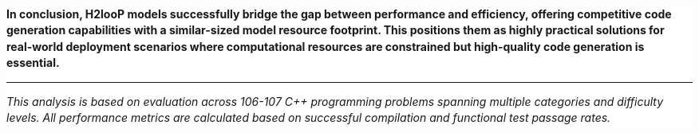 **In conclusion, H2looP models successfully bridge the gap between performance and efficiency, offering competitive code generation capabilities with a similar-sized model resource footprint. This positions them as highly practical solutions for real-world deployment scenarios where computational resources are constrained but high-quality code generation is essential.**

---

*This analysis is based on evaluation across 106-107 C++ programming problems spanning multiple categories and difficulty levels. All performance metrics are calculated based on successful compilation and functional test passage rates.*